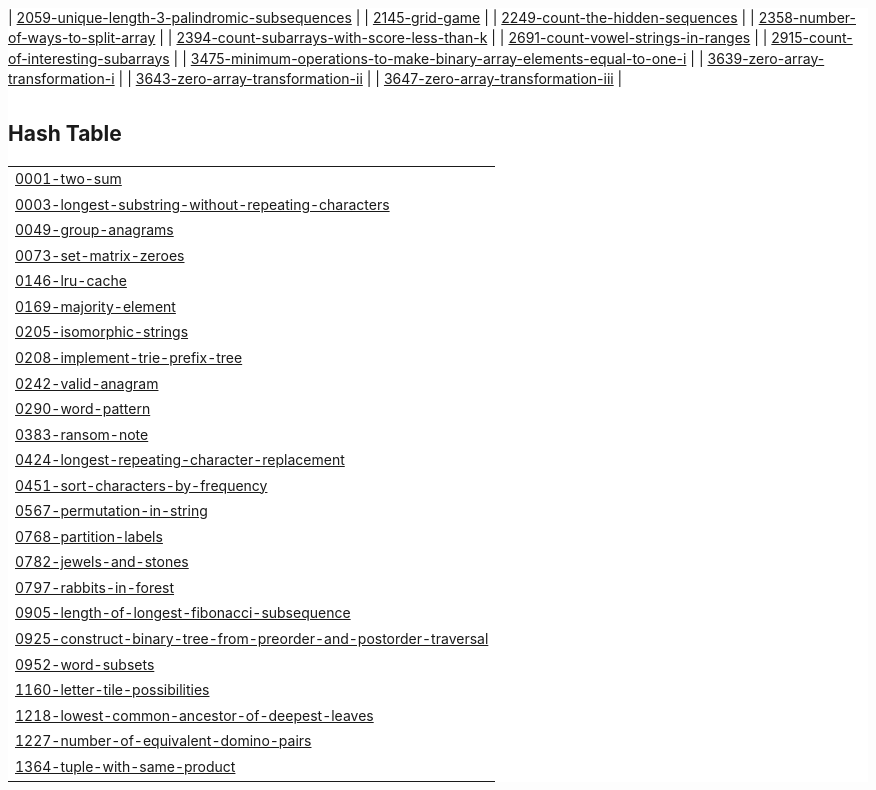 | [2059-unique-length-3-palindromic-subsequences](https://github.com/rama7993/Coding/tree/master/2059-unique-length-3-palindromic-subsequences) |
| [2145-grid-game](https://github.com/rama7993/Coding/tree/master/2145-grid-game) |
| [2249-count-the-hidden-sequences](https://github.com/rama7993/Coding/tree/master/2249-count-the-hidden-sequences) |
| [2358-number-of-ways-to-split-array](https://github.com/rama7993/Coding/tree/master/2358-number-of-ways-to-split-array) |
| [2394-count-subarrays-with-score-less-than-k](https://github.com/rama7993/Coding/tree/master/2394-count-subarrays-with-score-less-than-k) |
| [2691-count-vowel-strings-in-ranges](https://github.com/rama7993/Coding/tree/master/2691-count-vowel-strings-in-ranges) |
| [2915-count-of-interesting-subarrays](https://github.com/rama7993/Coding/tree/master/2915-count-of-interesting-subarrays) |
| [3475-minimum-operations-to-make-binary-array-elements-equal-to-one-i](https://github.com/rama7993/Coding/tree/master/3475-minimum-operations-to-make-binary-array-elements-equal-to-one-i) |
| [3639-zero-array-transformation-i](https://github.com/rama7993/Coding/tree/master/3639-zero-array-transformation-i) |
| [3643-zero-array-transformation-ii](https://github.com/rama7993/Coding/tree/master/3643-zero-array-transformation-ii) |
| [3647-zero-array-transformation-iii](https://github.com/rama7993/Coding/tree/master/3647-zero-array-transformation-iii) |
## Hash Table
|  |
| ------- |
| [0001-two-sum](https://github.com/rama7993/Coding/tree/master/0001-two-sum) |
| [0003-longest-substring-without-repeating-characters](https://github.com/rama7993/Coding/tree/master/0003-longest-substring-without-repeating-characters) |
| [0049-group-anagrams](https://github.com/rama7993/Coding/tree/master/0049-group-anagrams) |
| [0073-set-matrix-zeroes](https://github.com/rama7993/Coding/tree/master/0073-set-matrix-zeroes) |
| [0146-lru-cache](https://github.com/rama7993/Coding/tree/master/0146-lru-cache) |
| [0169-majority-element](https://github.com/rama7993/Coding/tree/master/0169-majority-element) |
| [0205-isomorphic-strings](https://github.com/rama7993/Coding/tree/master/0205-isomorphic-strings) |
| [0208-implement-trie-prefix-tree](https://github.com/rama7993/Coding/tree/master/0208-implement-trie-prefix-tree) |
| [0242-valid-anagram](https://github.com/rama7993/Coding/tree/master/0242-valid-anagram) |
| [0290-word-pattern](https://github.com/rama7993/Coding/tree/master/0290-word-pattern) |
| [0383-ransom-note](https://github.com/rama7993/Coding/tree/master/0383-ransom-note) |
| [0424-longest-repeating-character-replacement](https://github.com/rama7993/Coding/tree/master/0424-longest-repeating-character-replacement) |
| [0451-sort-characters-by-frequency](https://github.com/rama7993/Coding/tree/master/0451-sort-characters-by-frequency) |
| [0567-permutation-in-string](https://github.com/rama7993/Coding/tree/master/0567-permutation-in-string) |
| [0768-partition-labels](https://github.com/rama7993/Coding/tree/master/0768-partition-labels) |
| [0782-jewels-and-stones](https://github.com/rama7993/Coding/tree/master/0782-jewels-and-stones) |
| [0797-rabbits-in-forest](https://github.com/rama7993/Coding/tree/master/0797-rabbits-in-forest) |
| [0905-length-of-longest-fibonacci-subsequence](https://github.com/rama7993/Coding/tree/master/0905-length-of-longest-fibonacci-subsequence) |
| [0925-construct-binary-tree-from-preorder-and-postorder-traversal](https://github.com/rama7993/Coding/tree/master/0925-construct-binary-tree-from-preorder-and-postorder-traversal) |
| [0952-word-subsets](https://github.com/rama7993/Coding/tree/master/0952-word-subsets) |
| [1160-letter-tile-possibilities](https://github.com/rama7993/Coding/tree/master/1160-letter-tile-possibilities) |
| [1218-lowest-common-ancestor-of-deepest-leaves](https://github.com/rama7993/Coding/tree/master/1218-lowest-common-ancestor-of-deepest-leaves) |
| [1227-number-of-equivalent-domino-pairs](https://github.com/rama7993/Coding/tree/master/1227-number-of-equivalent-domino-pairs) |
| [1364-tuple-with-same-product](https://github.com/rama7993/Coding/tree/master/1364-tuple-with-same-product) |